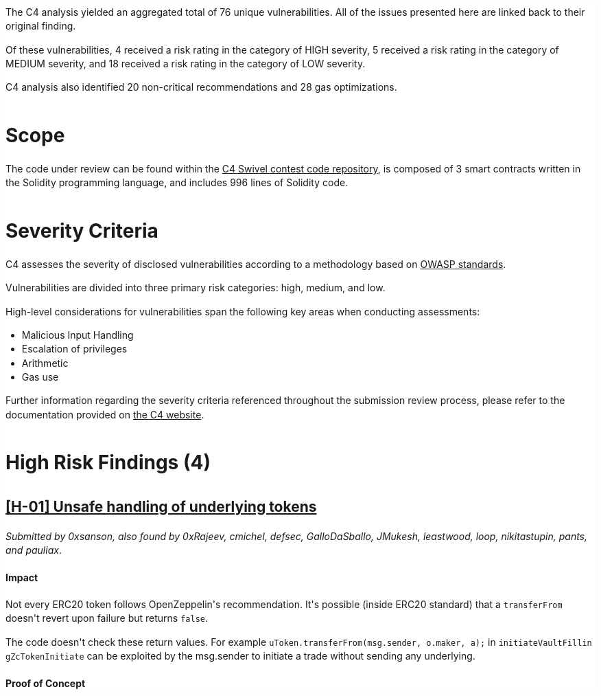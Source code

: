 The C4 analysis yielded an aggregated total of 76 unique vulnerabilities. All of the issues presented here are linked back to their original finding.

Of these vulnerabilities, 4 received a risk rating in the category of HIGH severity, 5 received a risk rating in the category of MEDIUM severity, and 18 received a risk rating in the category of LOW severity.

C4 analysis also identified 20 non-critical recommendations and 28 gas optimizations.

# Scope

The code under review can be found within the [C4 Swivel contest code repository](https://github.com/code-423n4/2021-09-swivel), is composed of 3 smart contracts written in the Solidity programming language, and includes 996 lines of Solidity code.


# Severity Criteria

C4 assesses the severity of disclosed vulnerabilities according to a methodology based on [OWASP standards](https://owasp.org/www-community/OWASP_Risk_Rating_Methodology).

Vulnerabilities are divided into three primary risk categories: high, medium, and low.

High-level considerations for vulnerabilities span the following key areas when conducting assessments:

- Malicious Input Handling
- Escalation of privileges
- Arithmetic
- Gas use

Further information regarding the severity criteria referenced throughout the submission review process, please refer to the documentation provided on [the C4 website](https://code423n4.com).


# High Risk Findings (4)
## [[H-01] Unsafe handling of underlying tokens](https://github.com/code-423n4/2021-09-swivel-findings/issues/155)
_Submitted by 0xsanson, also found by 0xRajeev, cmichel, defsec, GalloDaSballo, JMukesh, leastwood, loop, nikitastupin, pants, and pauliax_.

#### Impact

Not every ERC20 token follows OpenZeppelin's recommendation. It's possible (inside ERC20 standard) that a `transferFrom` doesn't revert upon failure but returns `false`.

The code doesn't check these return values. For example `uToken.transferFrom(msg.sender, o.maker, a);` in `initiateVaultFillingZcTokenInitiate` can be exploited by the msg.sender to initiate a trade without sending any underlying.

#### Proof of Concept
